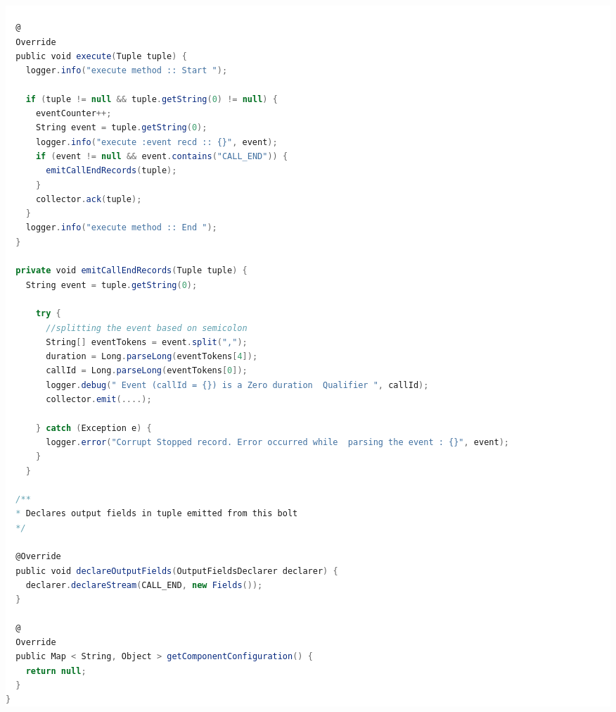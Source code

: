 ```scala

  @
  Override
  public void execute(Tuple tuple) {
    logger.info("execute method :: Start ");

    if (tuple != null && tuple.getString(0) != null) {
      eventCounter++;
      String event = tuple.getString(0);
      logger.info("execute :event recd :: {}", event);
      if (event != null && event.contains("CALL_END")) {
        emitCallEndRecords(tuple);
      }
      collector.ack(tuple);
    }
    logger.info("execute method :: End ");
  }

  private void emitCallEndRecords(Tuple tuple) {
    String event = tuple.getString(0);

      try {
        //splitting the event based on semicolon
        String[] eventTokens = event.split(",");
        duration = Long.parseLong(eventTokens[4]);
        callId = Long.parseLong(eventTokens[0]);
        logger.debug(" Event (callId = {}) is a Zero duration  Qualifier ", callId);
        collector.emit(....);

      } catch (Exception e) {
        logger.error("Corrupt Stopped record. Error occurred while  parsing the event : {}", event);
      }
    }

  /**
  * Declares output fields in tuple emitted from this bolt
  */

  @Override
  public void declareOutputFields(OutputFieldsDeclarer declarer) {
    declarer.declareStream(CALL_END, new Fields());
  }

  @
  Override
  public Map < String, Object > getComponentConfiguration() {
    return null;
  }
}
```
